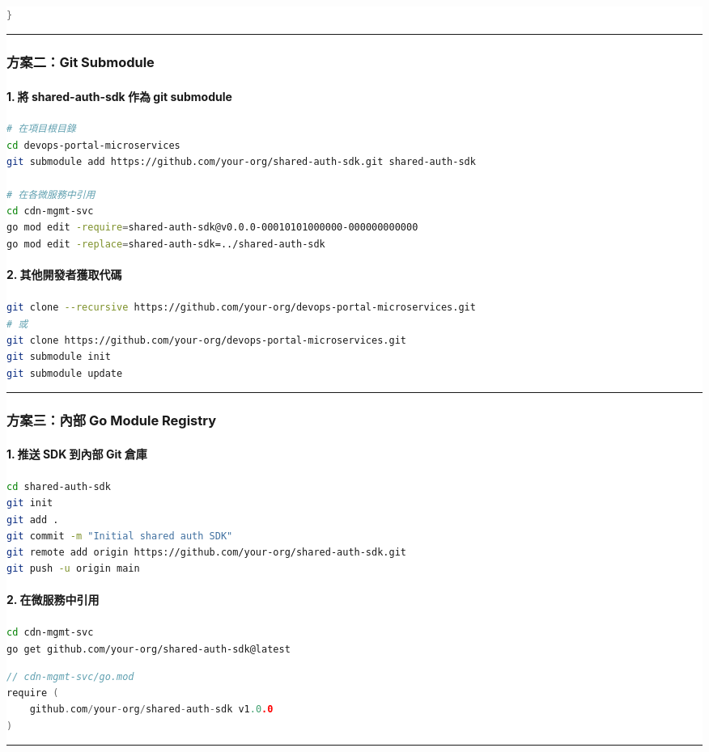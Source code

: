 ```go
}
```

---

### 方案二：Git Submodule

#### 1. 將 shared-auth-sdk 作為 git submodule

```bash
# 在項目根目錄
cd devops-portal-microservices
git submodule add https://github.com/your-org/shared-auth-sdk.git shared-auth-sdk

# 在各微服務中引用
cd cdn-mgmt-svc  
go mod edit -require=shared-auth-sdk@v0.0.0-00010101000000-000000000000
go mod edit -replace=shared-auth-sdk=../shared-auth-sdk
```

#### 2. 其他開發者獲取代碼
```bash
git clone --recursive https://github.com/your-org/devops-portal-microservices.git
# 或
git clone https://github.com/your-org/devops-portal-microservices.git
git submodule init
git submodule update
```

---

### 方案三：內部 Go Module Registry

#### 1. 推送 SDK 到內部 Git 倉庫
```bash
cd shared-auth-sdk
git init
git add .
git commit -m "Initial shared auth SDK"
git remote add origin https://github.com/your-org/shared-auth-sdk.git
git push -u origin main
```

#### 2. 在微服務中引用
```bash
cd cdn-mgmt-svc
go get github.com/your-org/shared-auth-sdk@latest
```

```go
// cdn-mgmt-svc/go.mod
require (
    github.com/your-org/shared-auth-sdk v1.0.0
)
```

---